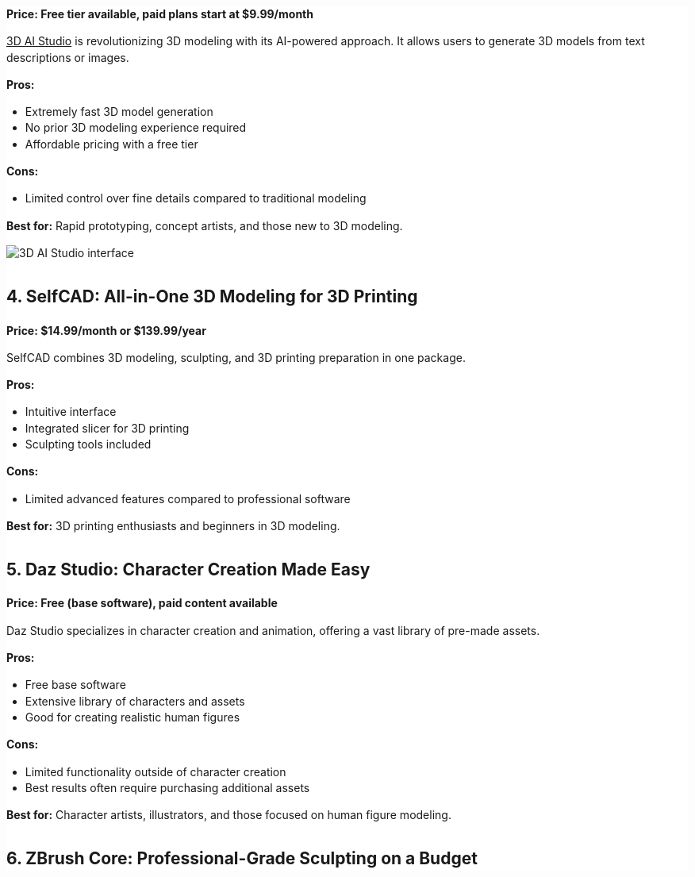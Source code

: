 **Price: Free tier available, paid plans start at $9.99/month**

[3D AI Studio](https://www.3daistudio.com/) is revolutionizing 3D modeling with its AI-powered approach. It allows users to generate 3D models from text descriptions or images.

**Pros:**

- Extremely fast 3D model generation
- No prior 3D modeling experience required
- Affordable pricing with a free tier

**Cons:**

- Limited control over fine details compared to traditional modeling

**Best for:** Rapid prototyping, concept artists, and those new to 3D modeling.

![3D AI Studio interface](https://www.3daistudio.com/_next/image?url=%2Fblog%2F3DAIStudioHomePage.png&w=1920&q=80)

## 4\. SelfCAD: All-in-One 3D Modeling for 3D Printing

**Price: $14.99/month or $139.99/year**

SelfCAD combines 3D modeling, sculpting, and 3D printing preparation in one package.

**Pros:**

- Intuitive interface
- Integrated slicer for 3D printing
- Sculpting tools included

**Cons:**

- Limited advanced features compared to professional software

**Best for:** 3D printing enthusiasts and beginners in 3D modeling.

## 5\. Daz Studio: Character Creation Made Easy

**Price: Free (base software), paid content available**

Daz Studio specializes in character creation and animation, offering a vast library of pre-made assets.

**Pros:**

- Free base software
- Extensive library of characters and assets
- Good for creating realistic human figures

**Cons:**

- Limited functionality outside of character creation
- Best results often require purchasing additional assets

**Best for:** Character artists, illustrators, and those focused on human figure modeling.

## 6\. ZBrush Core: Professional-Grade Sculpting on a Budget
